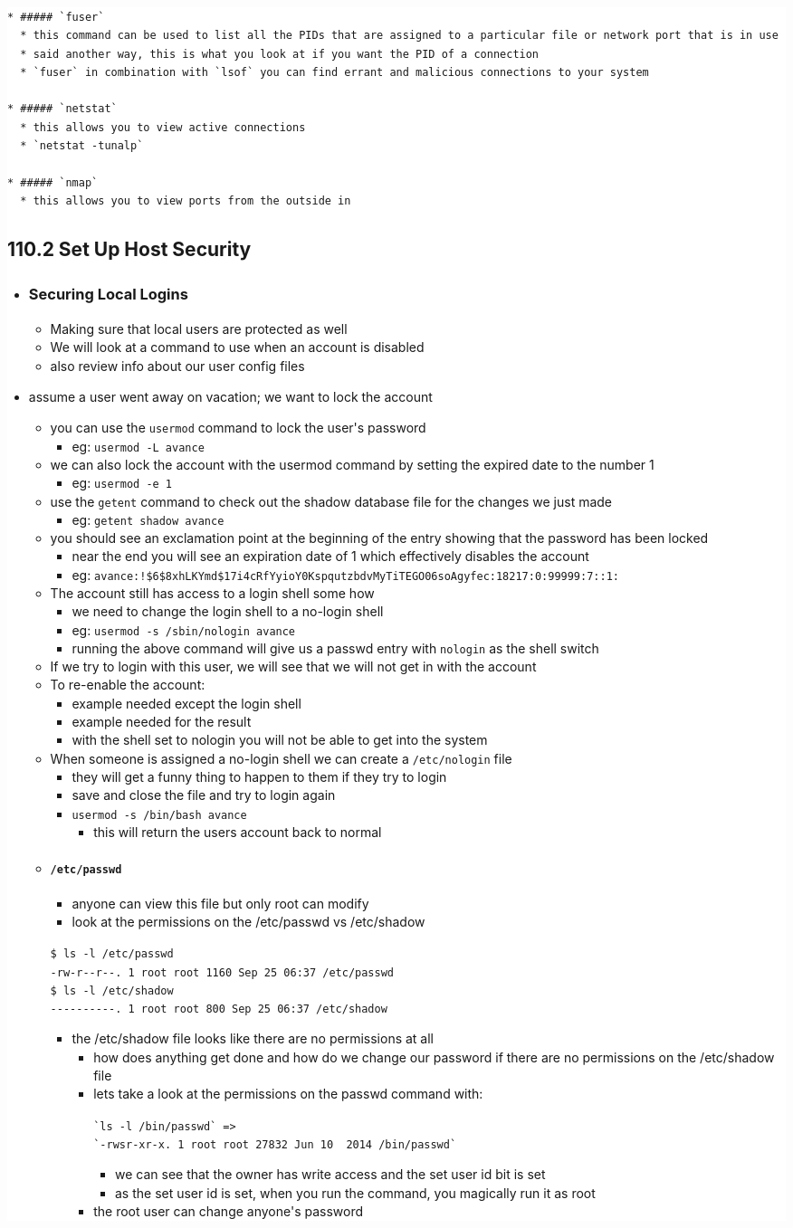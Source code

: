     * ##### `fuser`
      * this command can be used to list all the PIDs that are assigned to a particular file or network port that is in use
      * said another way, this is what you look at if you want the PID of a connection
      * `fuser` in combination with `lsof` you can find errant and malicious connections to your system

    * ##### `netstat`
      * this allows you to view active connections
      * `netstat -tunalp`

    * ##### `nmap`
      * this allows you to view ports from the outside in
   
## 110.2 Set Up Host Security
  * ### Securing Local Logins
    * Making sure that local users are protected as well
    * We will look at a command to use when an account is disabled
    * also review info about our user config files

  * assume a user went away on vacation; we want to lock the account
    * you can use the `usermod` command to lock the user's password
      * eg: `usermod -L avance`
    * we can also lock the account with the usermod command by setting the expired date to the number 1
      * eg: `usermod -e 1`
    * use the `getent` command to check out the shadow database file for the changes we just made
      * eg: `getent shadow avance`
    * you should see an exclamation point at the beginning of the entry showing that the password has been locked
      * near the end you will see an expiration date of 1 which effectively disables the account
      * eg: `avance:!$6$8xhLKYmd$17i4cRfYyioY0KspqutzbdvMyTiTEGO06soAgyfec:18217:0:99999:7::1:`
    * The account still has access to a login shell some how
      * we need to change the login shell to a no-login shell
      * eg: `usermod -s /sbin/nologin avance`
      * running the above command will give us a passwd entry with `nologin` as the shell switch
    * If we try to login with this user, we will see that we will not get in with the account
    * To re-enable the account:
      * example needed except the login shell
      * example needed for the result
      * with the shell set to nologin you will not be able to get into the system
    * When someone is assigned a no-login shell we can create a `/etc/nologin` file
      * they will get a funny thing to happen to them if they try to login 
      * save and close the file and try to login again
      * `usermod -s /bin/bash avance`
        * this will return the users account back to normal
    * #### `/etc/passwd`
      * anyone can view this file but only root can modify
      * look at the permissions on the /etc/passwd vs /etc/shadow 
      ```
      $ ls -l /etc/passwd
      -rw-r--r--. 1 root root 1160 Sep 25 06:37 /etc/passwd
      $ ls -l /etc/shadow
      ----------. 1 root root 800 Sep 25 06:37 /etc/shadow
      ```
      * the /etc/shadow file looks like there are no permissions at all
        * how does anything get done and how do we change our password if there are no permissions on the /etc/shadow file
        * lets take a look at the permissions on the passwd command with:
          ```
          `ls -l /bin/passwd` => 
          `-rwsr-xr-x. 1 root root 27832 Jun 10  2014 /bin/passwd`
          ```
          * we can see that the owner has write access and the set user id bit is set
          * as the set user id is set, when you run the command, you magically run it as root
        * the root user can change anyone's password